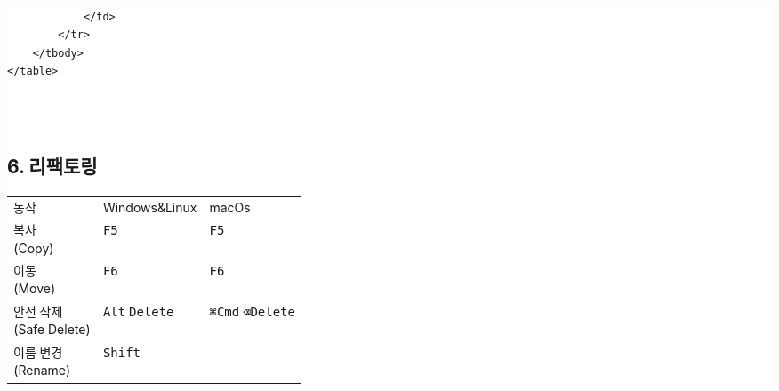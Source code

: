                 </td>
            </tr>
        </tbody>
    </table>
</div>

<br/>
<br/>

## 6. 리팩토링

<div class="tb-plain">
    <table>
        <tbody>
            <tr>
                <td>동작</td>
                <td>Windows&Linux</td>
                <td>macOs</td>
            </tr>
            <tr>
                <td>
                    복사<br/>
                    (Copy)
                </td>
                <td>
                    <kbd class="keystroke">F5</kbd>
                </td>
                <td>
                    <kbd class="keystroke">F5</kbd>
                </td>
            </tr>
            <tr>
                <td>
                    이동<br/>
                    (Move)
                </td>
                <td>
                    <kbd class="keystroke">F6</kbd>
                </td>
                <td>
                    <kbd class="keystroke">F6</kbd>
                </td>
            </tr>
            <tr>
                <td>
                    안전 삭제<br/>
                    (Safe Delete)
                </td>
                <td>
                    <kbd class="keystroke">Alt</kbd>
                    <kbd class="keystroke">Delete</kbd>
                </td>
                <td>
                    <kbd class="keystroke"><span class="keystroke-icon">⌘</span>Cmd</kbd>
                    <kbd class="keystroke"><span class="keystroke-icon">⌫</span>Delete</kbd>
                </td>
            </tr>
            <tr>
                <td>
                    이름 변경<br/>
                    (Rename)
                </td>
                <td>
                    <kbd class="keystroke">Shift</kbd>